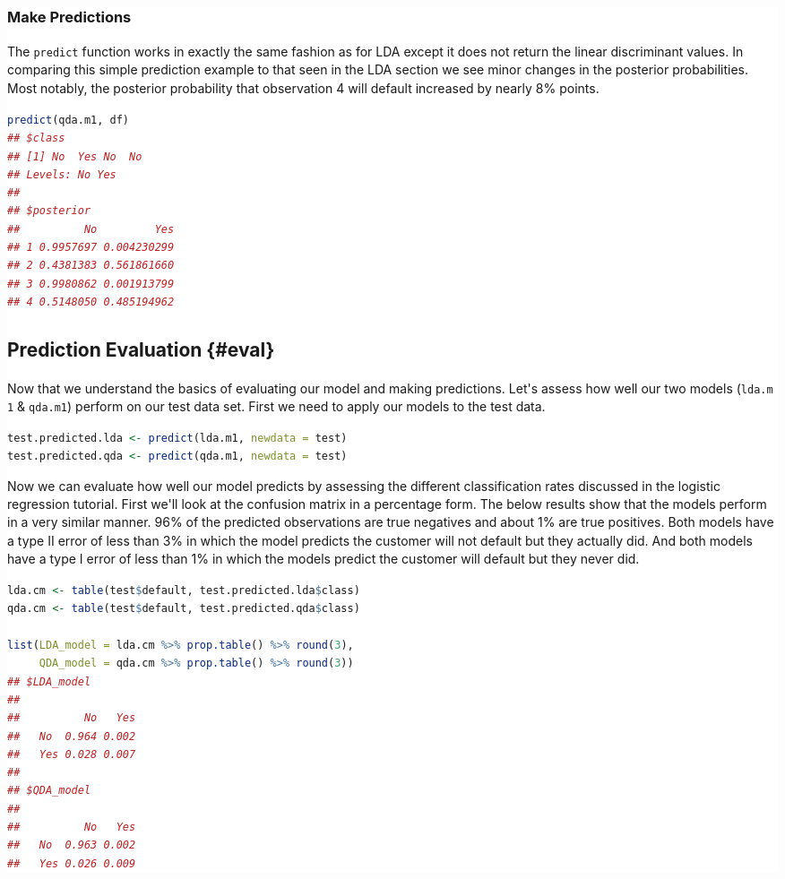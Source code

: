 
### Make Predictions

The `predict` function works in exactly the same fashion as for LDA except it does not return the linear discriminant values.  In comparing this simple prediction example to that seen in the LDA section we see minor changes in the posterior probabilities.  Most notably, the posterior probability that observation 4 will default increased by nearly 8% points.


```r
predict(qda.m1, df)
## $class
## [1] No  Yes No  No 
## Levels: No Yes
## 
## $posterior
##          No         Yes
## 1 0.9957697 0.004230299
## 2 0.4381383 0.561861660
## 3 0.9980862 0.001913799
## 4 0.5148050 0.485194962
```


## Prediction Evaluation {#eval}

Now that we understand the basics of evaluating our model and making predictions.  Let's assess how well our two models (`lda.m1` & `qda.m1`) perform on our test data set. First we need to apply our models to the test data.


```r
test.predicted.lda <- predict(lda.m1, newdata = test)
test.predicted.qda <- predict(qda.m1, newdata = test)
```

Now we can evaluate how well our model predicts by assessing the different classification rates discussed in the logistic regression tutorial.  First we'll look at the confusion matrix in a percentage form.  The below results show that the models perform in a very similar manner.  96% of the predicted observations are true negatives and about 1% are true positives. Both models have a type II error of less than 3% in which the model predicts the customer will not default but they actually did. And both models have a type I error of less than 1% in which the models predict the customer will default but they never did.


```r
lda.cm <- table(test$default, test.predicted.lda$class)
qda.cm <- table(test$default, test.predicted.qda$class)

list(LDA_model = lda.cm %>% prop.table() %>% round(3),
     QDA_model = qda.cm %>% prop.table() %>% round(3))
## $LDA_model
##      
##          No   Yes
##   No  0.964 0.002
##   Yes 0.028 0.007
## 
## $QDA_model
##      
##          No   Yes
##   No  0.963 0.002
##   Yes 0.026 0.009
```


[^islr]: This tutorial was built as a supplement to chapter 4, section 4 of [An Introduction to Statistical Learning](http://www-bcf.usc.edu/~gareth/ISL/)